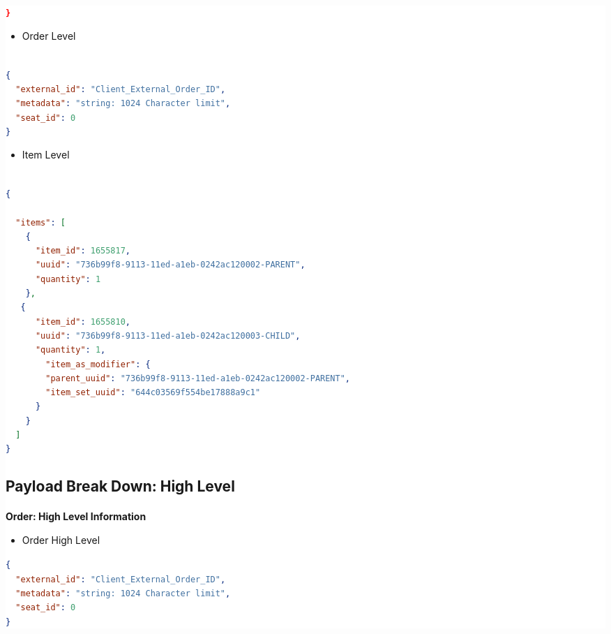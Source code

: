 ```json
}
```

* Order Level

```json

{
  "external_id": "Client_External_Order_ID",
  "metadata": "string: 1024 Character limit",
  "seat_id": 0
}
```

* Item Level

```json

{

  "items": [
    {
      "item_id": 1655817,
      "uuid": "736b99f8-9113-11ed-a1eb-0242ac120002-PARENT", 
      "quantity": 1
    }, 
   {
      "item_id": 1655810,
      "uuid": "736b99f8-9113-11ed-a1eb-0242ac120003-CHILD", 
      "quantity": 1,
        "item_as_modifier": {
        "parent_uuid": "736b99f8-9113-11ed-a1eb-0242ac120002-PARENT",
        "item_set_uuid": "644c03569f554be17888a9c1"    
      }
    }
  ]
}
```



## Payload Break Down: High Level

**Order: High Level Information**

* Order High Level

```json
{
  "external_id": "Client_External_Order_ID",
  "metadata": "string: 1024 Character limit",
  "seat_id": 0
}
```

